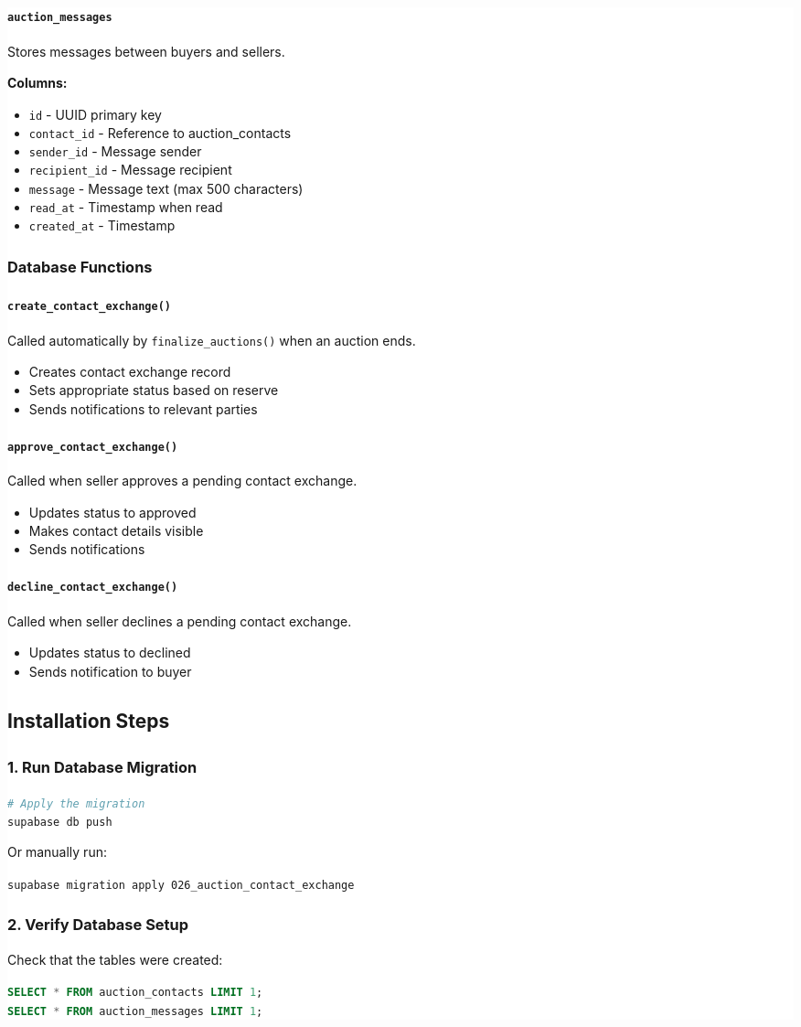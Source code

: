 #### `auction_messages`
Stores messages between buyers and sellers.

**Columns:**
- `id` - UUID primary key
- `contact_id` - Reference to auction_contacts
- `sender_id` - Message sender
- `recipient_id` - Message recipient
- `message` - Message text (max 500 characters)
- `read_at` - Timestamp when read
- `created_at` - Timestamp

### Database Functions

#### `create_contact_exchange()`
Called automatically by `finalize_auctions()` when an auction ends.
- Creates contact exchange record
- Sets appropriate status based on reserve
- Sends notifications to relevant parties

#### `approve_contact_exchange()`
Called when seller approves a pending contact exchange.
- Updates status to approved
- Makes contact details visible
- Sends notifications

#### `decline_contact_exchange()`
Called when seller declines a pending contact exchange.
- Updates status to declined
- Sends notification to buyer

## Installation Steps

### 1. Run Database Migration

```bash
# Apply the migration
supabase db push
```

Or manually run:
```bash
supabase migration apply 026_auction_contact_exchange
```

### 2. Verify Database Setup

Check that the tables were created:
```sql
SELECT * FROM auction_contacts LIMIT 1;
SELECT * FROM auction_messages LIMIT 1;
```
